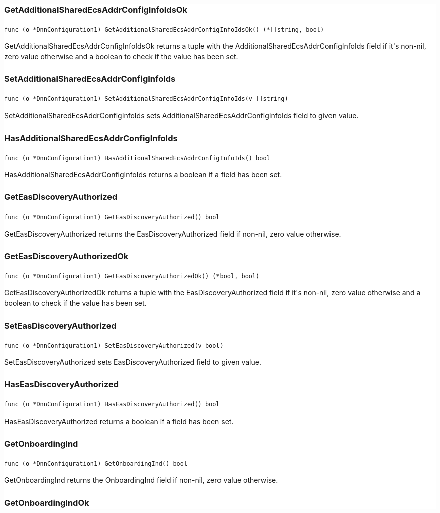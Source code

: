 ### GetAdditionalSharedEcsAddrConfigInfoIdsOk

`func (o *DnnConfiguration1) GetAdditionalSharedEcsAddrConfigInfoIdsOk() (*[]string, bool)`

GetAdditionalSharedEcsAddrConfigInfoIdsOk returns a tuple with the AdditionalSharedEcsAddrConfigInfoIds field if it's non-nil, zero value otherwise
and a boolean to check if the value has been set.

### SetAdditionalSharedEcsAddrConfigInfoIds

`func (o *DnnConfiguration1) SetAdditionalSharedEcsAddrConfigInfoIds(v []string)`

SetAdditionalSharedEcsAddrConfigInfoIds sets AdditionalSharedEcsAddrConfigInfoIds field to given value.

### HasAdditionalSharedEcsAddrConfigInfoIds

`func (o *DnnConfiguration1) HasAdditionalSharedEcsAddrConfigInfoIds() bool`

HasAdditionalSharedEcsAddrConfigInfoIds returns a boolean if a field has been set.

### GetEasDiscoveryAuthorized

`func (o *DnnConfiguration1) GetEasDiscoveryAuthorized() bool`

GetEasDiscoveryAuthorized returns the EasDiscoveryAuthorized field if non-nil, zero value otherwise.

### GetEasDiscoveryAuthorizedOk

`func (o *DnnConfiguration1) GetEasDiscoveryAuthorizedOk() (*bool, bool)`

GetEasDiscoveryAuthorizedOk returns a tuple with the EasDiscoveryAuthorized field if it's non-nil, zero value otherwise
and a boolean to check if the value has been set.

### SetEasDiscoveryAuthorized

`func (o *DnnConfiguration1) SetEasDiscoveryAuthorized(v bool)`

SetEasDiscoveryAuthorized sets EasDiscoveryAuthorized field to given value.

### HasEasDiscoveryAuthorized

`func (o *DnnConfiguration1) HasEasDiscoveryAuthorized() bool`

HasEasDiscoveryAuthorized returns a boolean if a field has been set.

### GetOnboardingInd

`func (o *DnnConfiguration1) GetOnboardingInd() bool`

GetOnboardingInd returns the OnboardingInd field if non-nil, zero value otherwise.

### GetOnboardingIndOk
